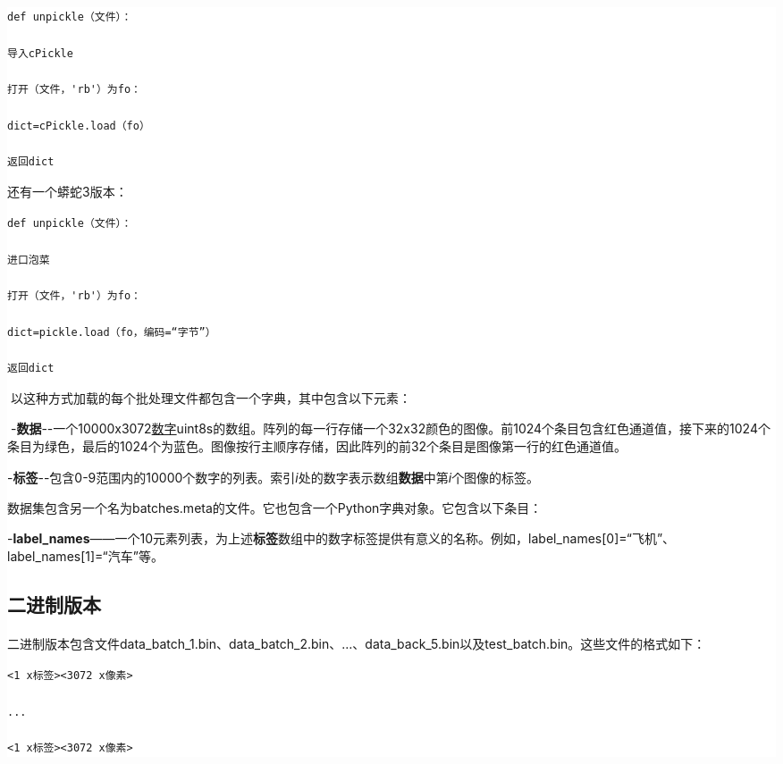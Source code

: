 

```
def unpickle（文件）：

导入cPickle

打开（文件，'rb'）为fo：

dict=cPickle.load（fo）

返回dict

```



还有一个蟒蛇3版本：



```
def unpickle（文件）：

进口泡菜

打开（文件，'rb'）为fo：

dict=pickle.load（fo，编码=“字节”）

返回dict

```



​		以这种方式加载的每个批处理文件都包含一个字典，其中包含以下元素：

​		-**数据**--一个10000x3072[数字](http://numpy.scipy.org/)uint8s的数组。阵列的每一行存储一个32x32颜色的图像。前1024个条目包含红色通道值，接下来的1024个条目为绿色，最后的1024个为蓝色。图像按行主顺序存储，因此阵列的前32个条目是图像第一行的红色通道值。

​		-**标签**--包含0-9范围内的10000个数字的列表。索引*i*处的数字表示数组**数据**中第*i*个图像的标签。




​		数据集包含另一个名为batches.meta的文件。它也包含一个Python字典对象。它包含以下条目：



​		-**label_names**——一个10元素列表，为上述**标签**数组中的数字标签提供有意义的名称。例如，label_names[0]=“飞机”、label_names[1]=“汽车”等。



## 二进制版本



二进制版本包含文件data_batch_1.bin、data_batch_2.bin、…、data_back_5.bin以及test_batch.bin。这些文件的格式如下：



```
<1 x标签><3072 x像素>

...

<1 x标签><3072 x像素>

```
